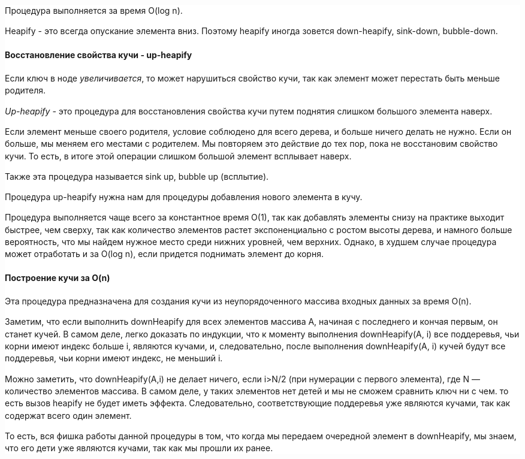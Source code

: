 Процедура выполняется за время O(log n).

Heapify - это всегда опускание элемента вниз. Поэтому heapify иногда зовется down-heapify, sink-down, bubble-down.

#### Восстановление свойства кучи - up-heapify

Если ключ в ноде *увеличивается*, то может нарушиться свойство кучи, так как элемент может перестать быть меньше
родителя.

*Up-heapify* - это процедура для восстановления свойства кучи путем поднятия слишком большого элемента наверх.

Если элемент меньше своего родителя, условие соблюдено для всего дерева, и больше ничего делать не нужно. Если он
больше, мы меняем его местами с родителем. Мы повторяем это действие до тех пор, пока не восстановим свойство кучи. То
есть, в итоге этой операции слишком большой элемент всплывает наверх.

Также эта процедура называется sink up, bubble up (всплытие).

Процедура up-heapify нужна нам для процедуры добавления нового элемента в кучу.

Процедура выполняется чаще всего за константное время O(1), так как добавлять элементы снизу на практике выходит
быстрее, чем сверху, так как количество элементов растет экспоненциально с ростом высоты дерева, и намного больше
вероятность, что мы найдем нужное место среди нижних уровней, чем верхних. Однако, в худшем случае процедура может
отработать и за O(log n), если придется поднимать элемент до корня.

#### Построение кучи за O(n)

Эта процедура предназначена для создания кучи из неупорядоченного массива входных данных за время O(n).

Заметим, что если выполнить downHeapify для всех элементов массива A, начиная с последнего и кончая первым, он станет
кучей. В самом деле, легко доказать по индукции, что к моменту выполнения downHeapify(A, i) все поддеревья, чьи корни
имеют индекс больше i, являются кучами, и, следовательно, после выполнения downHeapify(A, i) кучей будут все поддеревья,
чьи корни имеют индекс, не меньший i.

Можно заметить, что downHeapify(A,i) не делает ничего, если i>N/2 (при нумерации с первого элемента), где N — количество
элементов массива. В самом деле, у таких элементов нет детей и мы не сможем сравнить ключ ни с чем. то есть вызов
heapify не будет иметь эффекта. Следовательно, соответствующие поддеревья уже являются кучами, так как содержат всего
один элемент.

То есть, вся фишка работы данной процедуры в том, что когда мы передаем очередной элемент в downHeapify, мы знаем, что
его дети уже являются кучами, так как мы прошли их ранее.
